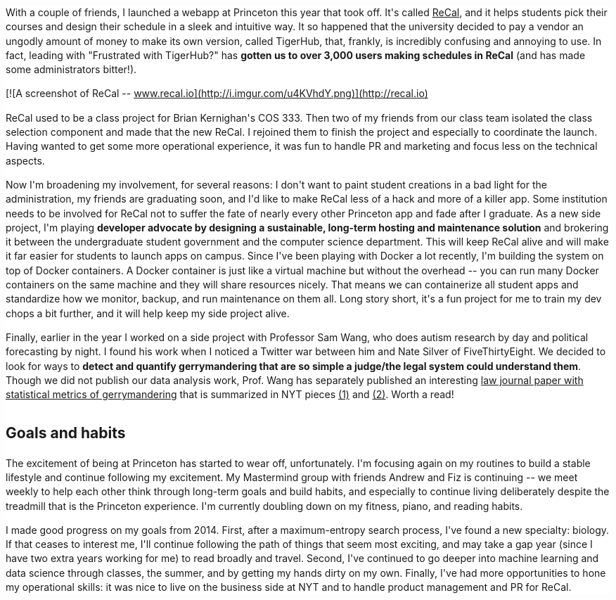 With a couple of friends, I launched a webapp at Princeton this year that took off. It's called [ReCal](http://recal.io), and it helps students pick their courses and design their schedule in a sleek and intuitive way. It so happened that the university decided to pay a vendor an ungodly amount of money to make its own version, called TigerHub, that, frankly, is incredibly confusing and annoying to use. In fact, leading with "Frustrated with TigerHub?" has **gotten us to over 3,000 users making schedules in ReCal** (and has made some administrators bitter!).

[![A screenshot of ReCal -- www.recal.io](http://i.imgur.com/u4KVhdY.png)](http://recal.io)

ReCal used to be a class project for Brian Kernighan's COS 333. Then two of my friends from our class team isolated the class selection component and made that the new ReCal. I rejoined them to finish the project and especially to coordinate the launch. Having wanted to get some more operational experience, it was fun to handle PR and marketing and focus less on the technical aspects.

Now I'm broadening my involvement, for several reasons: I don't want to paint student creations in a bad light for the administration, my friends are graduating soon, and I'd like to make ReCal less of a hack and more of a killer app. Some institution needs to be involved for ReCal not to suffer the fate of nearly every other Princeton app and fade after I graduate. As a new side project, I'm playing **developer advocate by designing a sustainable, long-term hosting and maintenance solution** and brokering it between the undergraduate student government and the computer science department. This will keep ReCal alive and will make it far easier for students to launch apps on campus. Since I've been playing with Docker a lot recently, I'm building the system on top of Docker containers. A Docker container is just like a virtual machine but without the overhead -- you can run many Docker containers on the same machine and they will share resources nicely. That means we can containerize all student apps and standardize how we monitor, backup, and run maintenance on them all. Long story short, it's a fun project for me to train my dev chops a bit further, and it will help keep my side project alive.

Finally, earlier in the year I worked on a side project with Professor Sam Wang, who does autism research by day and political forecasting by night. I found his work when I noticed a Twitter war between him and Nate Silver of FiveThirtyEight. We decided to look for ways to **detect and quantify gerrymandering that are so simple a judge/the legal system could understand them**. Though we did not publish our data analysis work, Prof. Wang has separately published an interesting [law journal paper with statistical metrics of gerrymandering](http://papers.ssrn.com/sol3/papers.cfm?abstract_id=2671607) that is summarized in NYT pieces [(1)](http://www.nytimes.com/2013/02/03/opinion/sunday/the-great-gerrymander-of-2012.html?pagewanted=all) and [(2)](http://www.nytimes.com/2015/12/06/opinion/sunday/let-math-save-our-democracy.html?_r=0). Worth a read!

## Goals and habits

The excitement of being at Princeton has started to wear off, unfortunately. I'm focusing again on my routines to build a stable lifestyle and continue following my excitement. My Mastermind group with friends Andrew and Fiz is continuing -- we meet weekly to help each other think through long-term goals and build habits, and especially to continue living deliberately despite the treadmill that is the Princeton experience. I'm currently doubling down on my fitness, piano, and reading habits.

I made good progress on my goals from 2014. First, after a maximum-entropy search process, I've found a new specialty: biology. If that ceases to interest me, I'll continue following the path of things that seem most exciting, and may take a gap year (since I have two extra years working for me) to read broadly and travel. Second, I've continued to go deeper into machine learning and data science through classes, the summer, and by getting my hands dirty on my own. Finally, I've had more opportunities to hone my operational skills: it was nice to live on the business side at NYT and to handle product management and PR for ReCal.
